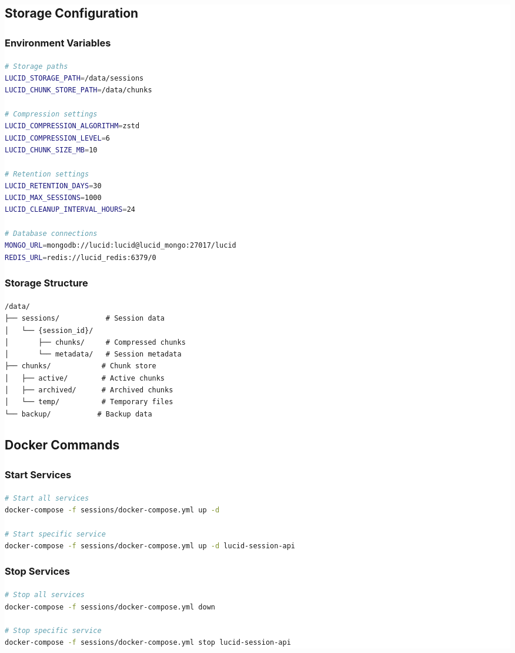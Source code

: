 ## Storage Configuration

### Environment Variables
```bash
# Storage paths
LUCID_STORAGE_PATH=/data/sessions
LUCID_CHUNK_STORE_PATH=/data/chunks

# Compression settings
LUCID_COMPRESSION_ALGORITHM=zstd
LUCID_COMPRESSION_LEVEL=6
LUCID_CHUNK_SIZE_MB=10

# Retention settings
LUCID_RETENTION_DAYS=30
LUCID_MAX_SESSIONS=1000
LUCID_CLEANUP_INTERVAL_HOURS=24

# Database connections
MONGO_URL=mongodb://lucid:lucid@lucid_mongo:27017/lucid
REDIS_URL=redis://lucid_redis:6379/0
```

### Storage Structure
```
/data/
├── sessions/           # Session data
│   └── {session_id}/
│       ├── chunks/     # Compressed chunks
│       └── metadata/   # Session metadata
├── chunks/            # Chunk store
│   ├── active/        # Active chunks
│   ├── archived/      # Archived chunks
│   └── temp/          # Temporary files
└── backup/           # Backup data
```

## Docker Commands

### Start Services
```bash
# Start all services
docker-compose -f sessions/docker-compose.yml up -d

# Start specific service
docker-compose -f sessions/docker-compose.yml up -d lucid-session-api
```

### Stop Services
```bash
# Stop all services
docker-compose -f sessions/docker-compose.yml down

# Stop specific service
docker-compose -f sessions/docker-compose.yml stop lucid-session-api
```
